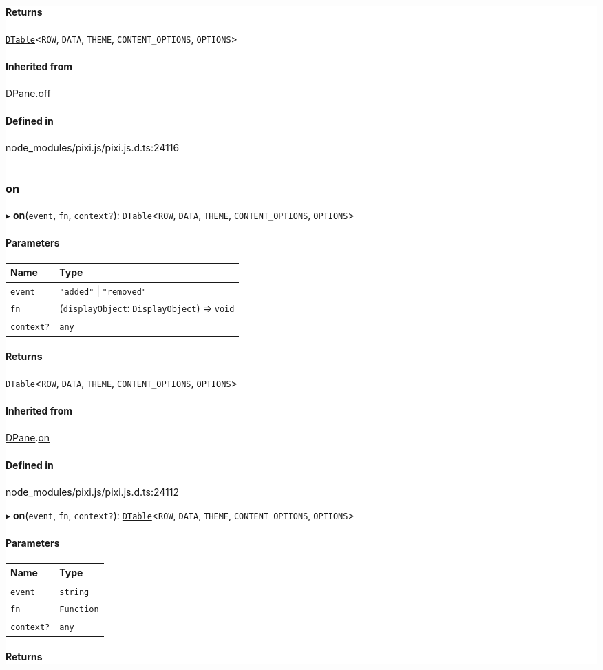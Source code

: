 #### Returns

[`DTable`](DTable.md)<`ROW`, `DATA`, `THEME`, `CONTENT_OPTIONS`, `OPTIONS`\>

#### Inherited from

[DPane](DPane.md).[off](DPane.md#off)

#### Defined in

node_modules/pixi.js/pixi.js.d.ts:24116

___

### on

▸ **on**(`event`, `fn`, `context?`): [`DTable`](DTable.md)<`ROW`, `DATA`, `THEME`, `CONTENT_OPTIONS`, `OPTIONS`\>

#### Parameters

| Name | Type |
| :------ | :------ |
| `event` | ``"added"`` \| ``"removed"`` |
| `fn` | (`displayObject`: `DisplayObject`) => `void` |
| `context?` | `any` |

#### Returns

[`DTable`](DTable.md)<`ROW`, `DATA`, `THEME`, `CONTENT_OPTIONS`, `OPTIONS`\>

#### Inherited from

[DPane](DPane.md).[on](DPane.md#on)

#### Defined in

node_modules/pixi.js/pixi.js.d.ts:24112

▸ **on**(`event`, `fn`, `context?`): [`DTable`](DTable.md)<`ROW`, `DATA`, `THEME`, `CONTENT_OPTIONS`, `OPTIONS`\>

#### Parameters

| Name | Type |
| :------ | :------ |
| `event` | `string` |
| `fn` | `Function` |
| `context?` | `any` |

#### Returns
